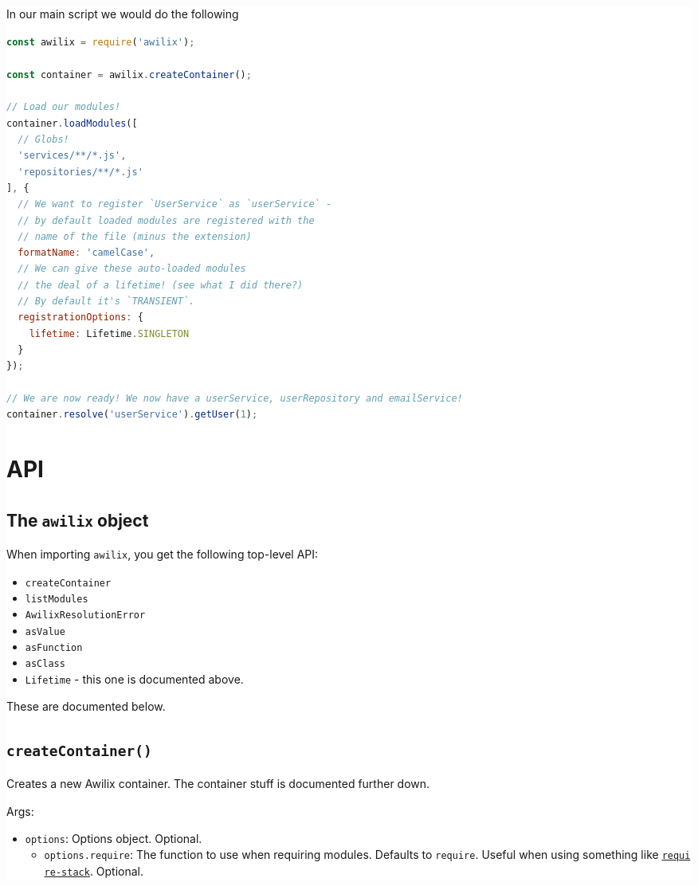 In our main script we would do the following

```js
const awilix = require('awilix');

const container = awilix.createContainer();

// Load our modules!
container.loadModules([
  // Globs!
  'services/**/*.js',
  'repositories/**/*.js'
], {
  // We want to register `UserService` as `userService` -
  // by default loaded modules are registered with the
  // name of the file (minus the extension)
  formatName: 'camelCase',
  // We can give these auto-loaded modules
  // the deal of a lifetime! (see what I did there?)
  // By default it's `TRANSIENT`.
  registrationOptions: {
    lifetime: Lifetime.SINGLETON
  }
});

// We are now ready! We now have a userService, userRepository and emailService!
container.resolve('userService').getUser(1);
```

# API

## The `awilix` object

When importing `awilix`, you get the following top-level API:

* `createContainer`
* `listModules`
* `AwilixResolutionError`
* `asValue`
* `asFunction`
* `asClass`
* `Lifetime` - this one is documented above.

These are documented below.

## `createContainer()`

Creates a new Awilix container. The container stuff is documented further down.

Args:

* `options`: Options object. Optional.
  - `options.require`: The function to use when requiring modules. Defaults to `require`. Useful when using something like [`require-stack`](https://npmjs.org/package/require-stack). Optional.

